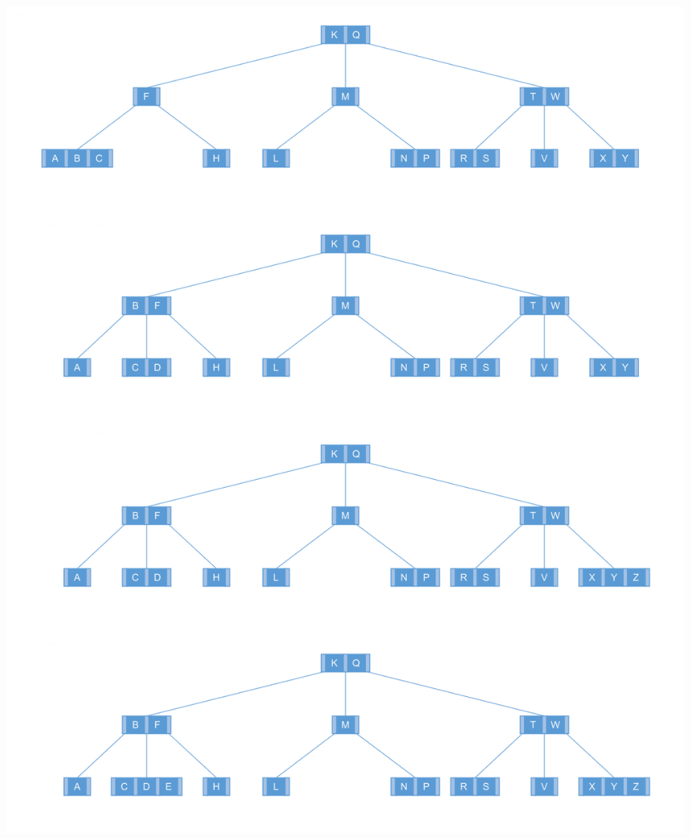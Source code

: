 ![](./img/18.2-1_18.png)

![](./img/18.2-1_19.png)

![](./img/18.2-1_20.png)

![](./img/18.2-1_21.png)
